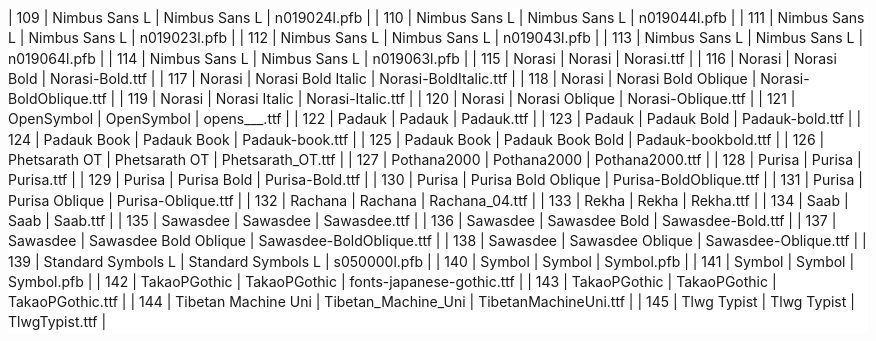 | 109 | Nimbus Sans L | Nimbus Sans L | n019024l.pfb |
| 110 | Nimbus Sans L | Nimbus Sans L | n019044l.pfb |
| 111 | Nimbus Sans L | Nimbus Sans L | n019023l.pfb |
| 112 | Nimbus Sans L | Nimbus Sans L | n019043l.pfb |
| 113 | Nimbus Sans L | Nimbus Sans L | n019064l.pfb |
| 114 | Nimbus Sans L | Nimbus Sans L | n019063l.pfb |
| 115 | Norasi | Norasi | Norasi.ttf |
| 116 | Norasi | Norasi Bold | Norasi-Bold.ttf |
| 117 | Norasi | Norasi Bold Italic | Norasi-BoldItalic.ttf |
| 118 | Norasi | Norasi Bold Oblique | Norasi-BoldOblique.ttf |
| 119 | Norasi | Norasi Italic | Norasi-Italic.ttf |
| 120 | Norasi | Norasi Oblique | Norasi-Oblique.ttf |
| 121 | OpenSymbol | OpenSymbol | opens___.ttf |
| 122 | Padauk | Padauk | Padauk.ttf |
| 123 | Padauk | Padauk Bold | Padauk-bold.ttf |
| 124 | Padauk Book | Padauk Book | Padauk-book.ttf |
| 125 | Padauk Book | Padauk Book Bold | Padauk-bookbold.ttf |
| 126 | Phetsarath OT | Phetsarath OT | Phetsarath_OT.ttf |
| 127 | Pothana2000 | Pothana2000 | Pothana2000.ttf |
| 128 | Purisa | Purisa | Purisa.ttf |
| 129 | Purisa | Purisa Bold | Purisa-Bold.ttf |
| 130 | Purisa | Purisa Bold Oblique | Purisa-BoldOblique.ttf |
| 131 | Purisa | Purisa Oblique | Purisa-Oblique.ttf |
| 132 | Rachana | Rachana | Rachana_04.ttf |
| 133 | Rekha | Rekha | Rekha.ttf |
| 134 | Saab | Saab | Saab.ttf |
| 135 | Sawasdee | Sawasdee | Sawasdee.ttf |
| 136 | Sawasdee | Sawasdee Bold | Sawasdee-Bold.ttf |
| 137 | Sawasdee | Sawasdee Bold Oblique | Sawasdee-BoldOblique.ttf |
| 138 | Sawasdee | Sawasdee Oblique | Sawasdee-Oblique.ttf |
| 139 | Standard Symbols L | Standard Symbols L | s050000l.pfb |
| 140 | Symbol | Symbol | Symbol.pfb |
| 141 | Symbol | Symbol | Symbol.pfb |
| 142 | TakaoPGothic | TakaoPGothic | fonts-japanese-gothic.ttf |
| 143 | TakaoPGothic | TakaoPGothic | TakaoPGothic.ttf |
| 144 | Tibetan Machine Uni | Tibetan_Machine_Uni | TibetanMachineUni.ttf |
| 145 | Tlwg Typist | Tlwg Typist | TlwgTypist.ttf |
